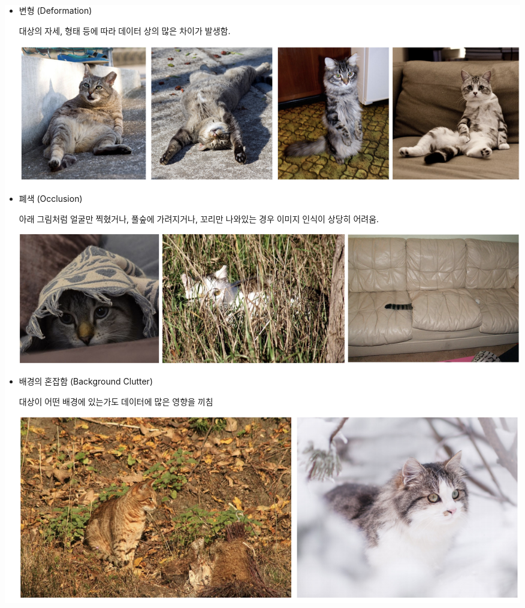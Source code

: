 - 변형 (Deformation)

  대상의 자세, 형태 등에 따라 데이터 상의 많은 차이가 발생함.

  ![Lecture%202%20Image%20Classification%200c168e1bf9904587af252c3047c6ae04/_2020-12-27__12.56.48.png](image/_2020-12-27__12.56.48.png)

- 폐색 (Occlusion)

  아래 그림처럼 얼굴만 찍혔거나, 풀숲에 가려지거나, 꼬리만 나와있는 경우 이미지 인식이 상당히 어려움.

  ![Lecture%202%20Image%20Classification%200c168e1bf9904587af252c3047c6ae04/_2020-12-27__12.57.51.png](image/_2020-12-27__12.57.51.png)

- 배경의 혼잡함 (Background Clutter)

  대상이 어떤 배경에 있는가도 데이터에 많은 영향을 끼침

  ![Lecture%202%20Image%20Classification%200c168e1bf9904587af252c3047c6ae04/_2020-12-27__12.58.49.png](image/_2020-12-27__12.58.49.png)
